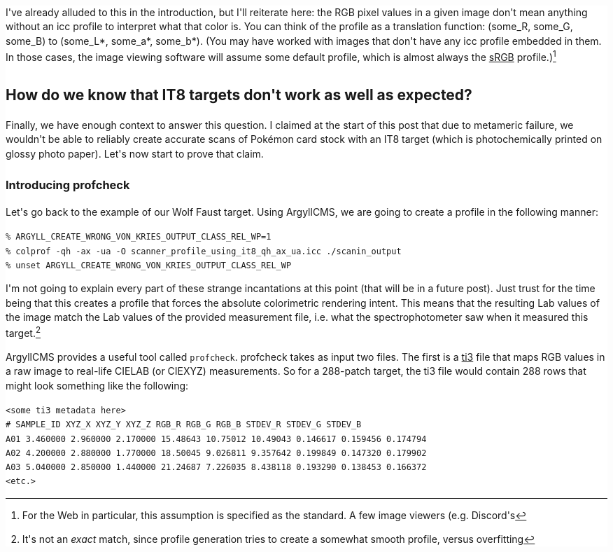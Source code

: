 I've already alluded to this in the introduction, but I'll reiterate here: the RGB pixel values in a given image don't
mean anything without an icc profile to interpret what that color is. You can think of the profile as a translation
function: (some_R, some_G, some_B) to (some_L*, some_a*, some_b*). (You may have worked with images that don't have any
icc profile embedded in them. In those cases, the image viewing software will assume some default profile, which is
almost always the [sRGB](https://en.wikipedia.org/wiki/SRGB) profile.)[^5]

## How do we know that IT8 targets don't work as well as expected?

Finally, we have enough context to answer this question. I claimed at the start of this post that due to metameric
failure, we wouldn't be able to reliably create accurate scans of Pokémon card stock with an IT8 target (which is
photochemically printed on glossy photo paper). Let's now start to prove that claim.

### Introducing profcheck

Let's go back to the example of our Wolf Faust target. Using ArgyllCMS, we are going to create a profile in the
following manner:

```
% ARGYLL_CREATE_WRONG_VON_KRIES_OUTPUT_CLASS_REL_WP=1
% colprof -qh -ax -ua -O scanner_profile_using_it8_qh_ax_ua.icc ./scanin_output
% unset ARGYLL_CREATE_WRONG_VON_KRIES_OUTPUT_CLASS_REL_WP
```

I'm not going to explain every part of these strange incantations at this point (that will be in a future post). Just
trust for the time being that this creates a profile that forces the absolute colorimetric rendering intent. This means
that the resulting Lab values of the image match the Lab values of the provided measurement file, i.e. what the
spectrophotometer saw when it measured this target.[^6]

ArgyllCMS provides a useful tool called `profcheck`. profcheck takes as input two files. The first is
a [ti3](https://www.argyllcms.com/doc/ti3_format.html) file that maps RGB values in a raw image to real-life CIELAB (or
CIEXYZ) measurements. So for a 288-patch target, the ti3 file would contain 288 rows that might look something like the
following:

```
<some ti3 metadata here>
# SAMPLE_ID XYZ_X XYZ_Y XYZ_Z RGB_R RGB_G RGB_B STDEV_R STDEV_G STDEV_B
A01 3.460000 2.960000 2.170000 15.48643 10.75012 10.49043 0.146617 0.159456 0.174794 
A02 4.200000 2.880000 1.770000 18.50045 9.026811 9.357642 0.199849 0.147320 0.179902 
A03 5.040000 2.850000 1.440000 21.24687 7.226035 8.438118 0.193290 0.138453 0.166372 
<etc.>
```


[^1]: See [here](https://www.silverfast.com/PDF/printer_calibration_review_en.pdf)
[^2]: I do think the folks that made the original images did the best with what they had, and a lot of the equipment and
[^3]: I realized much later that if you want to make colorimetrically-accurate scans then you do *not* want a
[^4]: The spectrophotometer can also return Lab and/or XYZ values for the color, but these are just derived
[^5]: For the Web in particular, this assumption is specified as the standard. A few image viewers (e.g. Discord's
[^6]: It's not an *exact* match, since profile generation tries to create a somewhat smooth profile, versus overfitting
[^7]: Measurements are calculated from the averaged SPDs from 3 measurements, measured M1 in spot read mode.
[^8]: GIMP's eyedropper tool samples a square, and we measured a circle, which is a bit awkward. Really the ideal
[^9]: It doesn't help if I re-measure the Faust target with the i1Pro2 and use M1 measurements. `profcheck` gives